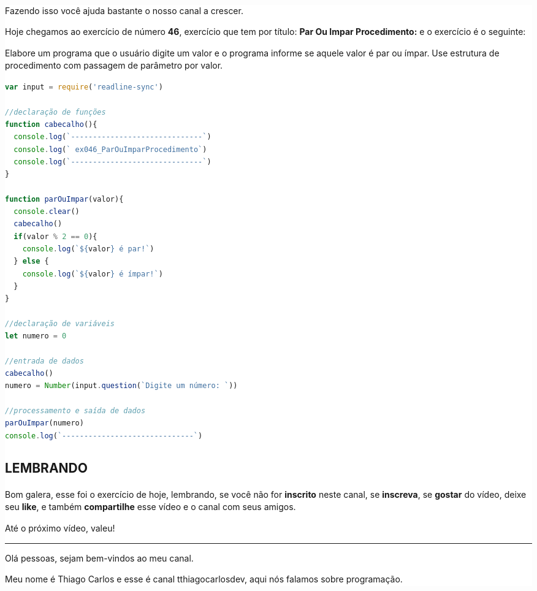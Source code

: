Fazendo isso você ajuda bastante o nosso canal a crescer.

Hoje chegamos ao exercício de número **46**, exercício que tem por título: **Par Ou Impar Procedimento:** e o exercício é o seguinte:

Elabore um programa que o usuário digite um valor e o programa informe se aquele valor é par ou ímpar. Use estrutura de procedimento com passagem de parâmetro por valor.

```js
var input = require('readline-sync')

//declaração de funções
function cabecalho(){
  console.log(`------------------------------`)
  console.log(` ex046_ParOuImparProcedimento`)
  console.log(`------------------------------`)
}

function parOuImpar(valor){
  console.clear()
  cabecalho()
  if(valor % 2 == 0){
    console.log(`${valor} é par!`)
  } else {
    console.log(`${valor} é ímpar!`)
  }
}

//declaração de variáveis
let numero = 0

//entrada de dados
cabecalho()
numero = Number(input.question(`Digite um número: `))

//processamento e saída de dados
parOuImpar(numero)
console.log(`------------------------------`)
```

## LEMBRANDO

Bom galera, esse foi o exercício de hoje, lembrando, se você não for **inscrito** neste canal, se **inscreva**, se **gostar** do vídeo, deixe seu **like**, e também **compartilhe** esse vídeo e o canal com seus amigos.

Até o próximo vídeo, valeu!

___



Olá pessoas, sejam bem-vindos ao meu canal.

Meu nome é Thiago Carlos e esse é canal tthiagocarlosdev, aqui nós falamos sobre programação.

